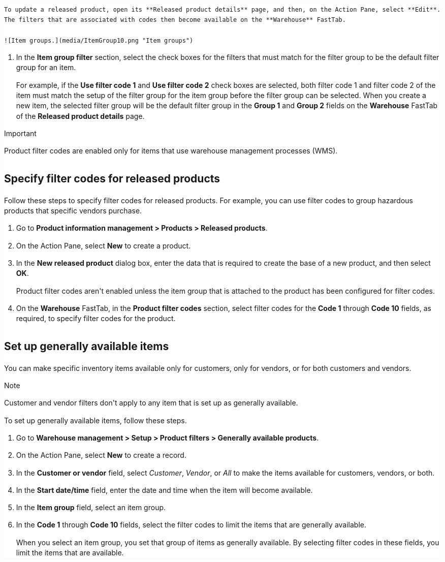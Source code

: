     To update a released product, open its **Released product details** page, and then, on the Action Pane, select **Edit**. The filters that are associated with codes then become available on the **Warehouse** FastTab.

    ![Item groups.](media/ItemGroup10.png "Item groups")

1. In the **Item group filter** section, select the check boxes for the filters that must match for the filter group to be the default filter group for an item.

    For example, if the **Use filter code 1** and **Use filter code 2** check boxes are selected, both filter code 1 and filter code 2 of the item must match the setup of the filter group for the item group before the filter group can be selected. When you create a new item, the selected filter group will be the default filter group in the **Group 1** and **Group 2** fields on the **Warehouse** FastTab of the **Released product details** page.

> [!IMPORTANT]
> Product filter codes are enabled only for items that use warehouse management processes (WMS).

## Specify filter codes for released products

Follow these steps to specify filter codes for released products. For example, you can use filter codes to group hazardous products that specific vendors purchase.

1. Go to **Product information management \> Products \> Released products**.
1. On the Action Pane, select **New** to create a product.
1. In the **New released product** dialog box, enter the data that is required to create the base of a new product, and then select **OK**.

    Product filter codes aren't enabled unless the item group that is attached to the product has been configured for filter codes.

1. On the **Warehouse** FastTab, in the **Product filter codes** section, select filter codes for the **Code 1** through **Code 10** fields, as required, to specify filter codes for the product.

## Set up generally available items

You can make specific inventory items available only for customers, only for vendors, or for both customers and vendors.

> [!NOTE]
> Customer and vendor filters don't apply to any item that is set up as generally available.

To set up generally available items, follow these steps.

1. Go to **Warehouse management \> Setup \> Product filters \> Generally available products**.
1. On the Action Pane, select **New** to create a record.
1. In the **Customer or vendor** field, select *Customer*, *Vendor*, or *All* to make the items available for customers, vendors, or both.
1. In the **Start date/time** field, enter the date and time when the item will become available.
1. In the **Item group** field, select an item group.
1. In the **Code 1** through **Code 10** fields, select the filter codes to limit the items that are generally available.

    When you select an item group, you set that group of items as generally available. By selecting filter codes in these fields, you limit the items that are available.
